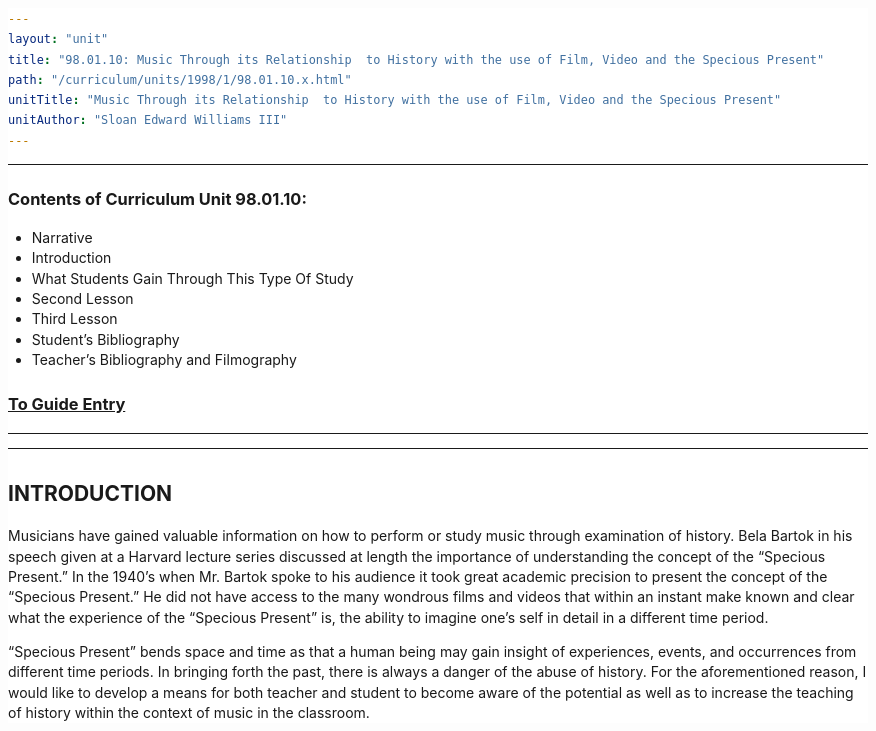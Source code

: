 ```yaml
---
layout: "unit"
title: "98.01.10: Music Through its Relationship  to History with the use of Film, Video and the Specious Present"
path: "/curriculum/units/1998/1/98.01.10.x.html"
unitTitle: "Music Through its Relationship  to History with the use of Film, Video and the Specious Present"
unitAuthor: "Sloan Edward Williams III"
---
```

<body>
<hr/>
<h3>
Contents of Curriculum Unit 98.01.10:
</h3>
<ul>
<li>
Narrative
</li>
<li>
Introduction
</li>
<li>
What Students Gain Through This Type Of Study
</li>
<li>
Second Lesson
</li>
<li>
Third Lesson
</li>
<li>
Student’s Bibliography
</li>
<li>
Teacher’s Bibliography and Filmography
</li>
</ul>
<h3>
<a href="../../../guides/1998/1/98.01.10.x.html">
To Guide Entry
</a>
</h3>
<hr/>
<hr/>
<h2>
INTRODUCTION
</h2>
Musicians have gained valuable information on how to perform or study music through examination of history.  Bela Bartok in his speech given at a  Harvard lecture series discussed at length the importance of understanding the concept of the  “Specious  Present.”  In the 1940’s  when Mr. Bartok spoke to his audience it took great academic precision to present the concept of the “Specious Present.”  He did not have access to the many wondrous films and videos that within an instant make known and clear what the experience of the “Specious  Present” is, the ability to imagine one’s self in detail in a different time period.
<p>
“Specious Present” bends space and time as that a human being may gain insight of experiences, events, and occurrences from different time periods.  In bringing forth the past, there is always a danger of the abuse of history.  For the aforementioned reason, I would like to develop a means for both teacher and student to become aware of the potential  as  well as to increase the teaching of history within the context of music in the classroom.
</p>